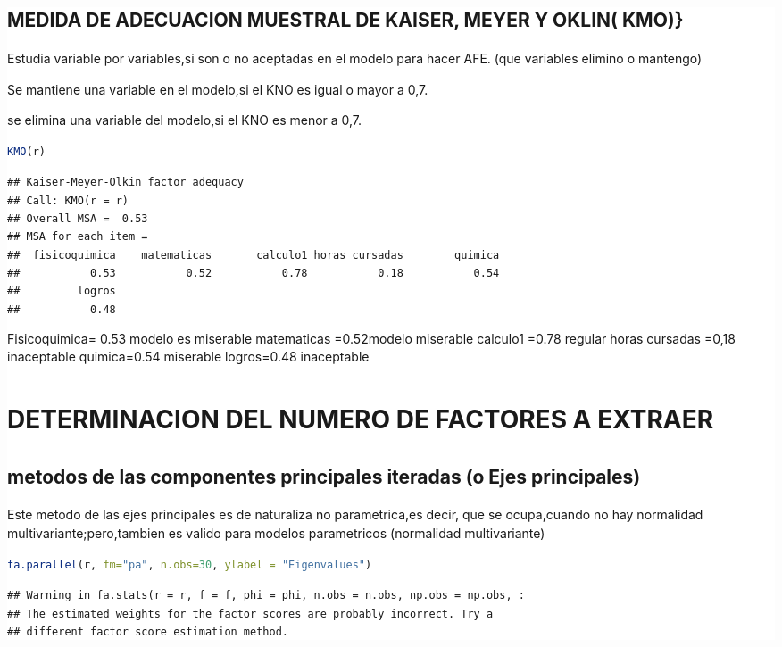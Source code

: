 ## MEDIDA DE ADECUACION MUESTRAL DE KAISER, MEYER Y OKLIN( KMO)}

Estudia variable por variables,si son o no aceptadas en el modelo para
hacer AFE. (que variables elimino o mantengo)

Se mantiene una variable en el modelo,si el KNO es igual o mayor a 0,7.

se elimina una variable del modelo,si el KNO es menor a 0,7.

``` r
KMO(r)
```

    ## Kaiser-Meyer-Olkin factor adequacy
    ## Call: KMO(r = r)
    ## Overall MSA =  0.53
    ## MSA for each item = 
    ##  fisicoquimica    matematicas       calculo1 horas cursadas        quimica 
    ##           0.53           0.52           0.78           0.18           0.54 
    ##         logros 
    ##           0.48

Fisicoquimica= 0.53 modelo es miserable matematicas =0.52modelo
miserable calculo1 =0.78 regular horas cursadas =0,18 inaceptable
quimica=0.54 miserable logros=0.48 inaceptable

# DETERMINACION DEL NUMERO DE FACTORES A EXTRAER

## metodos de las componentes principales iteradas (o Ejes principales)

Este metodo de las ejes principales es de naturaliza no parametrica,es
decir, que se ocupa,cuando no hay normalidad multivariante;pero,tambien
es valido para modelos parametricos (normalidad multivariante)

``` r
fa.parallel(r, fm="pa", n.obs=30, ylabel = "Eigenvalues")
```

    ## Warning in fa.stats(r = r, f = f, phi = phi, n.obs = n.obs, np.obs = np.obs, :
    ## The estimated weights for the factor scores are probably incorrect. Try a
    ## different factor score estimation method.
